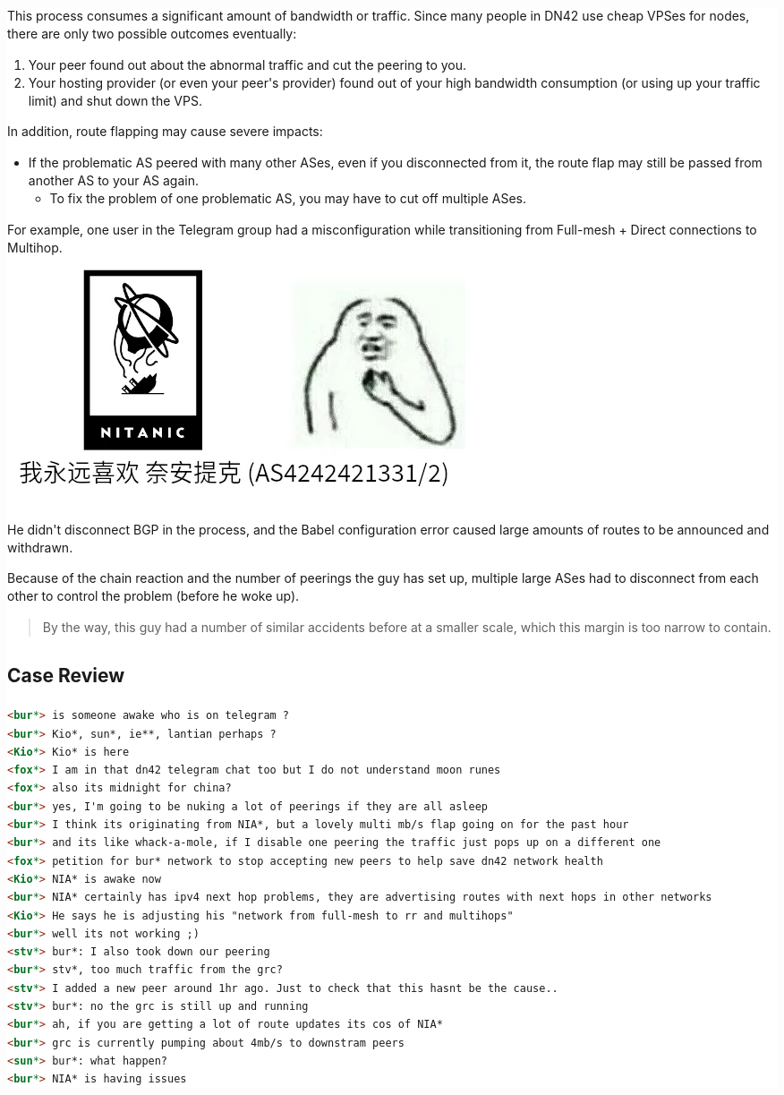 This process consumes a significant amount of bandwidth or traffic. Since many people in DN42 use cheap VPSes for nodes, there are only two possible outcomes eventually:

1. Your peer found out about the abnormal traffic and cut the peering to you.
2. Your hosting provider (or even your peer's provider) found out of your high bandwidth consumption (or using up your traffic limit) and shut down the VPS.

In addition, route flapping may cause severe impacts:

- If the problematic AS peered with many other ASes, even if you disconnected from it, the route flap may still be passed from another AS to your AS again.
  - To fix the problem of one problematic AS, you may have to cut off multiple ASes.

For example, one user in the Telegram group had a misconfiguration while transitioning from Full-mesh + Direct connections to Multihop.

![I Always Love Niantic Network](../../../../../usr/uploads/202008/i-love-niantic-network.png)

He didn't disconnect BGP in the process, and the Babel configuration error caused large amounts of routes to be announced and withdrawn.

Because of the chain reaction and the number of peerings the guy has set up, multiple large ASes had to disconnect from each other to control the problem (before he woke up).

> By the way, this guy had a number of similar accidents before at a smaller scale, which this margin is too narrow to contain.

Case Review
-----------

```html
<bur*> is someone awake who is on telegram ?
<bur*> Kio*, sun*, ie**, lantian perhaps ?
<Kio*> Kio* is here
<fox*> I am in that dn42 telegram chat too but I do not understand moon runes
<fox*> also its midnight for china?
<bur*> yes, I'm going to be nuking a lot of peerings if they are all asleep
<bur*> I think its originating from NIA*, but a lovely multi mb/s flap going on for the past hour
<bur*> and its like whack-a-mole, if I disable one peering the traffic just pops up on a different one
<fox*> petition for bur* network to stop accepting new peers to help save dn42 network health
<Kio*> NIA* is awake now
<bur*> NIA* certainly has ipv4 next hop problems, they are advertising routes with next hops in other networks
<Kio*> He says he is adjusting his "network from full-mesh to rr and multihops"
<bur*> well its not working ;)
<stv*> bur*: I also took down our peering
<bur*> stv*, too much traffic from the grc?
<stv*> I added a new peer around 1hr ago. Just to check that this hasnt be the cause..
<stv*> bur*: no the grc is still up and running
<bur*> ah, if you are getting a lot of route updates its cos of NIA*
<bur*> grc is currently pumping about 4mb/s to downstram peers
<sun*> bur*: what happen?
<bur*> NIA* is having issues
```